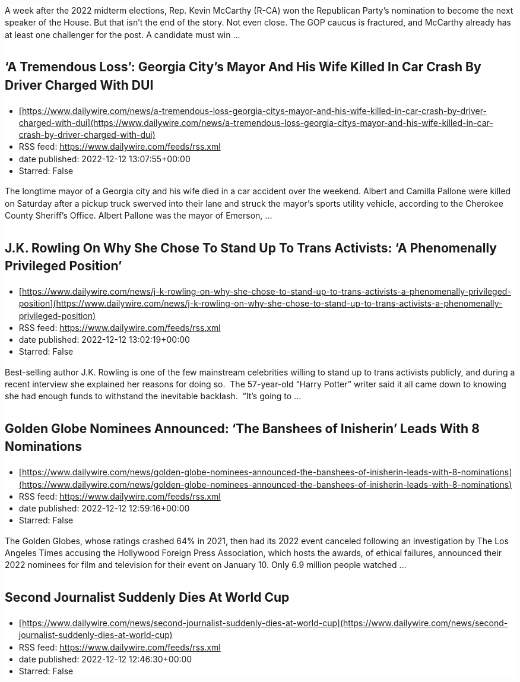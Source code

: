 A week after the 2022 midterm elections, Rep. Kevin McCarthy (R-CA) won the Republican Party’s nomination to become the next speaker of the House. But that isn&#8217;t the end of the story. Not even close. The GOP caucus is fractured, and McCarthy already has at least one challenger for the post. A candidate must win ...

## ‘A Tremendous Loss’: Georgia City’s Mayor And His Wife Killed In Car Crash By Driver Charged With DUI
 - [https://www.dailywire.com/news/a-tremendous-loss-georgia-citys-mayor-and-his-wife-killed-in-car-crash-by-driver-charged-with-dui](https://www.dailywire.com/news/a-tremendous-loss-georgia-citys-mayor-and-his-wife-killed-in-car-crash-by-driver-charged-with-dui)
 - RSS feed: https://www.dailywire.com/feeds/rss.xml
 - date published: 2022-12-12 13:07:55+00:00
 - Starred: False

The longtime mayor of a Georgia city and his wife died in a car accident over the weekend. Albert and Camilla Pallone were killed on Saturday after a pickup truck swerved into their lane and struck the mayor&#8217;s sports utility vehicle, according to the Cherokee County Sheriff&#8217;s Office. Albert Pallone was the mayor of Emerson, ...

## J.K. Rowling On Why She Chose To Stand Up To Trans Activists: ‘A Phenomenally Privileged Position’
 - [https://www.dailywire.com/news/j-k-rowling-on-why-she-chose-to-stand-up-to-trans-activists-a-phenomenally-privileged-position](https://www.dailywire.com/news/j-k-rowling-on-why-she-chose-to-stand-up-to-trans-activists-a-phenomenally-privileged-position)
 - RSS feed: https://www.dailywire.com/feeds/rss.xml
 - date published: 2022-12-12 13:02:19+00:00
 - Starred: False

Best-selling author J.K. Rowling is one of the few mainstream celebrities willing to stand up to trans activists publicly, and during a recent interview she explained her reasons for doing so.  The 57-year-old “Harry Potter” writer said it all came down to knowing she had enough funds to withstand the inevitable backlash.  “It’s going to ...

## Golden Globe Nominees Announced: ‘The Banshees of Inisherin’ Leads With 8 Nominations
 - [https://www.dailywire.com/news/golden-globe-nominees-announced-the-banshees-of-inisherin-leads-with-8-nominations](https://www.dailywire.com/news/golden-globe-nominees-announced-the-banshees-of-inisherin-leads-with-8-nominations)
 - RSS feed: https://www.dailywire.com/feeds/rss.xml
 - date published: 2022-12-12 12:59:16+00:00
 - Starred: False

The Golden Globes, whose ratings crashed 64% in 2021, then had its 2022 event canceled following an investigation by The Los Angeles Times accusing the Hollywood Foreign Press Association, which hosts the awards, of ethical failures, announced their 2022 nominees for film and television for their event on January 10. Only 6.9 million people watched ...

## Second Journalist Suddenly Dies At World Cup
 - [https://www.dailywire.com/news/second-journalist-suddenly-dies-at-world-cup](https://www.dailywire.com/news/second-journalist-suddenly-dies-at-world-cup)
 - RSS feed: https://www.dailywire.com/feeds/rss.xml
 - date published: 2022-12-12 12:46:30+00:00
 - Starred: False
